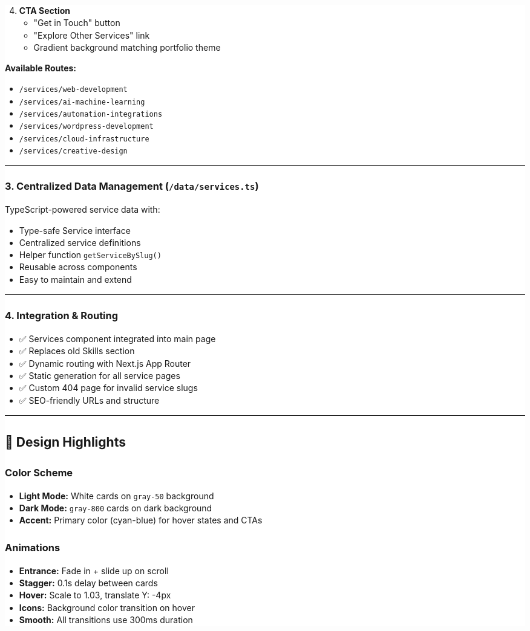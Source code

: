 4. **CTA Section**
   - "Get in Touch" button
   - "Explore Other Services" link
   - Gradient background matching portfolio theme

**Available Routes:**

- `/services/web-development`
- `/services/ai-machine-learning`
- `/services/automation-integrations`
- `/services/wordpress-development`
- `/services/cloud-infrastructure`
- `/services/creative-design`

---

### 3. **Centralized Data Management** (`/data/services.ts`)

TypeScript-powered service data with:

- Type-safe Service interface
- Centralized service definitions
- Helper function `getServiceBySlug()`
- Reusable across components
- Easy to maintain and extend

---

### 4. **Integration & Routing**

- ✅ Services component integrated into main page
- ✅ Replaces old Skills section
- ✅ Dynamic routing with Next.js App Router
- ✅ Static generation for all service pages
- ✅ Custom 404 page for invalid service slugs
- ✅ SEO-friendly URLs and structure

---

## 🎨 Design Highlights

### Color Scheme

- **Light Mode:** White cards on `gray-50` background
- **Dark Mode:** `gray-800` cards on dark background
- **Accent:** Primary color (cyan-blue) for hover states and CTAs

### Animations

- **Entrance:** Fade in + slide up on scroll
- **Stagger:** 0.1s delay between cards
- **Hover:** Scale to 1.03, translate Y: -4px
- **Icons:** Background color transition on hover
- **Smooth:** All transitions use 300ms duration
